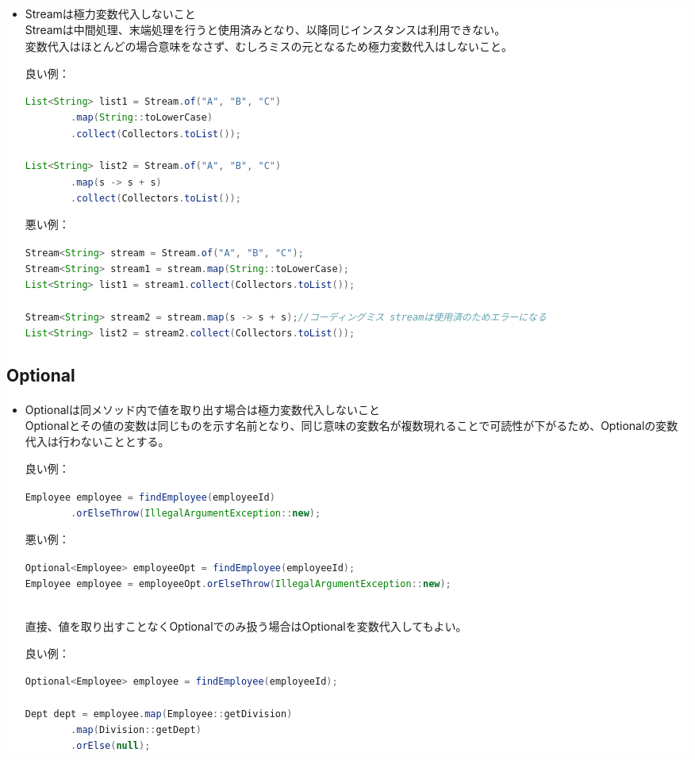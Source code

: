 * Streamは極力変数代入しないこと  
    Streamは中間処理、末端処理を行うと使用済みとなり、以降同じインスタンスは利用できない。  
    変数代入はほとんどの場合意味をなさず、むしろミスの元となるため極力変数代入はしないこと。  

    良い例：  

    ```java
    List<String> list1 = Stream.of("A", "B", "C")
            .map(String::toLowerCase)
            .collect(Collectors.toList());
    
    List<String> list2 = Stream.of("A", "B", "C")
            .map(s -> s + s)
            .collect(Collectors.toList());
    ```

    悪い例：  

    ```java
    Stream<String> stream = Stream.of("A", "B", "C");
    Stream<String> stream1 = stream.map(String::toLowerCase);
    List<String> list1 = stream1.collect(Collectors.toList());

    Stream<String> stream2 = stream.map(s -> s + s);//コーディングミス streamは使用済のためエラーになる
    List<String> list2 = stream2.collect(Collectors.toList());
    ```

## Optional
* Optionalは同メソッド内で値を取り出す場合は極力変数代入しないこと  
    Optionalとその値の変数は同じものを示す名前となり、同じ意味の変数名が複数現れることで可読性が下がるため、Optionalの変数代入は行わないこととする。  

    良い例：  

    ```java
    Employee employee = findEmployee(employeeId)
            .orElseThrow(IllegalArgumentException::new);
    ```

    悪い例：  

    ```java
    Optional<Employee> employeeOpt = findEmployee(employeeId);
    Employee employee = employeeOpt.orElseThrow(IllegalArgumentException::new);
    ```

    <br>
    直接、値を取り出すことなくOptionalでのみ扱う場合はOptionalを変数代入してもよい。  

    良い例：  

    ```java
    Optional<Employee> employee = findEmployee(employeeId);

    Dept dept = employee.map(Employee::getDivision)
            .map(Division::getDept)
            .orElse(null);
